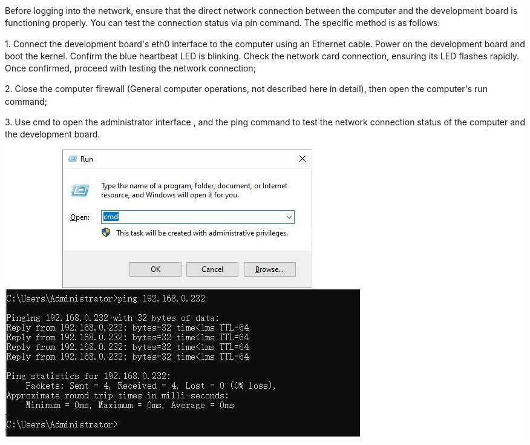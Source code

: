 Before logging into the network, ensure that the direct network connection between the computer and the development board is functioning properly. You can test the connection status via pin command. The specific method is as follows:

1\. Connect the development board's eth0 interface to the computer using an Ethernet cable. Power on the development board and boot the kernel. Confirm the blue heartbeat LED is blinking. Check the network card connection, ensuring its LED flashes rapidly. Once confirmed, proceed with testing the network connection;

2\. Close the computer firewall (General computer operations, not described here in detail), then open the computer's run command;

3\. Use cmd to open the administrator interface , and the ping command to test the network connection status of the computer and the development board.

![Image](./images/OK3506J-C_Linux6_1_99_User_Manual/1720417653045_77232463_9341_42e0_99fd_fff6c8c185f3.png)
